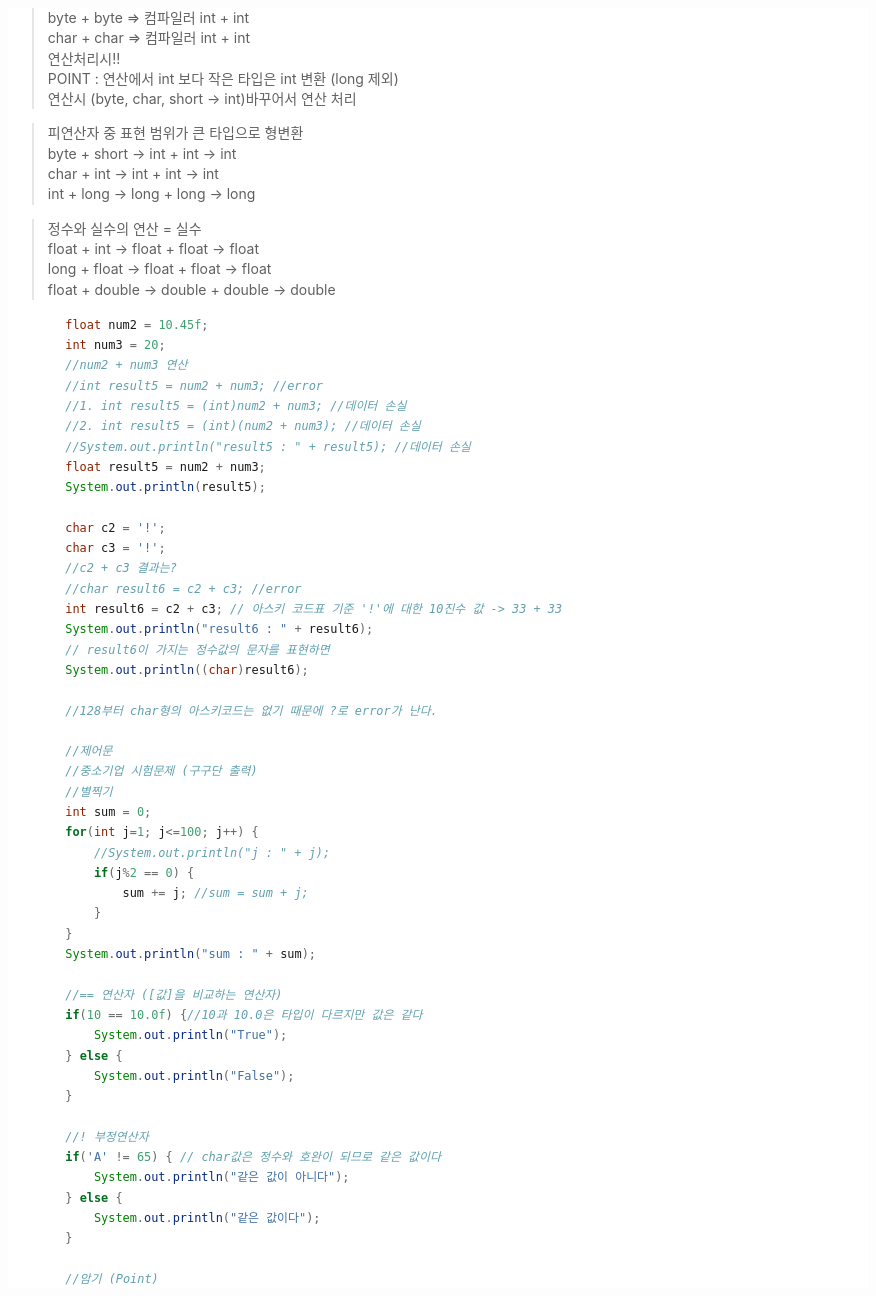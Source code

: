 > byte + byte => 컴파일러 int + int <br>
char + char => 컴파일러 int + int <br>
연산처리시!! <br>
POINT : 연산에서 int 보다 작은 타입은 int 변환 (long 제외) <br>
연산시 (byte, char, short -> int)바꾸어서 연산 처리

> 피연산자 중 표현 범위가 큰 타입으로 형변환 <br>
byte + short -> int + int -> int <br>
char + int -> int + int -> int <br>
int + long -> long + long -> long 

> 정수와 실수의 연산 = 실수 <br>
float + int -> float + float -> float <br>
long + float -> float + float -> float <br>
float + double -> double + double -> double

~~~java		
		float num2 = 10.45f;
		int num3 = 20;
		//num2 + num3 연산
		//int result5 = num2 + num3; //error
		//1. int result5 = (int)num2 + num3; //데이터 손실
		//2. int result5 = (int)(num2 + num3); //데이터 손실
		//System.out.println("result5 : " + result5); //데이터 손실 
		float result5 = num2 + num3;
		System.out.println(result5);
		
		char c2 = '!';
		char c3 = '!';
		//c2 + c3 결과는?
		//char result6 = c2 + c3; //error 
		int result6 = c2 + c3; // 아스키 코드표 기준 '!'에 대한 10진수 값 -> 33 + 33
		System.out.println("result6 : " + result6);
		// result6이 가지는 정수값의 문자를 표현하면
		System.out.println((char)result6);
		
		//128부터 char형의 아스키코드는 없기 때문에 ?로 error가 난다.
		
		//제어문
		//중소기업 시험문제 (구구단 출력)
		//별찍기 
		int sum = 0;
		for(int j=1; j<=100; j++) {
			//System.out.println("j : " + j);
			if(j%2 == 0) {
				sum += j; //sum = sum + j;
			}
		}
		System.out.println("sum : " + sum);
		
		//== 연산자 ([값]을 비교하는 연산자)
		if(10 == 10.0f) {//10과 10.0은 타입이 다르지만 값은 같다
			System.out.println("True");
		} else {
			System.out.println("False");
		}
		
		//! 부정연산자
		if('A' != 65) { // char값은 정수와 호완이 되므로 같은 값이다
			System.out.println("같은 값이 아니다");
		} else {
			System.out.println("같은 값이다");
		}
		
		//암기 (Point)
~~~